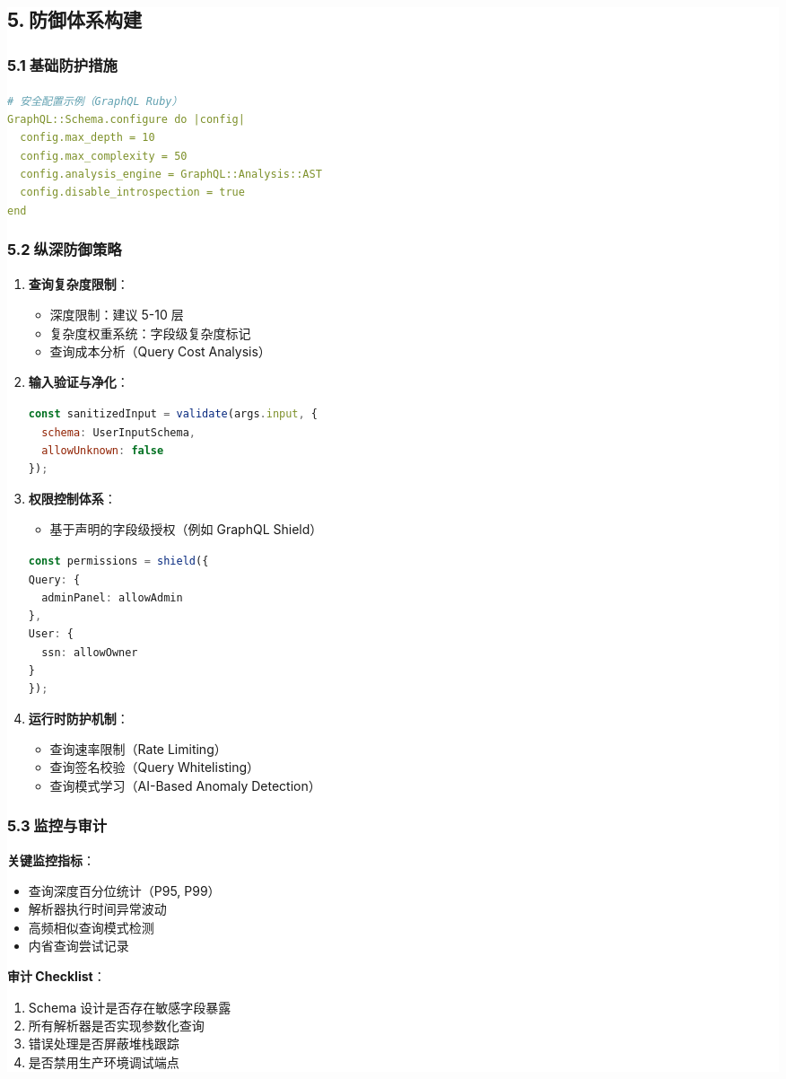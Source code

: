 ## 5. 防御体系构建
### 5.1 基础防护措施
```yaml
# 安全配置示例（GraphQL Ruby）
GraphQL::Schema.configure do |config|
  config.max_depth = 10
  config.max_complexity = 50
  config.analysis_engine = GraphQL::Analysis::AST
  config.disable_introspection = true
end
```

### 5.2 纵深防御策略
1. **查询复杂度限制**：
   - 深度限制：建议 5-10 层
   - 复杂度权重系统：字段级复杂度标记
   - 查询成本分析（Query Cost Analysis）

2. **输入验证与净化**：
   ```javascript
   const sanitizedInput = validate(args.input, {
     schema: UserInputSchema,
     allowUnknown: false
   });
   ```

3. **权限控制体系**：
   - 基于声明的字段级授权（例如 GraphQL Shield）
   ```typescript
   const permissions = shield({
   Query: {
     adminPanel: allowAdmin
   },
   User: {
     ssn: allowOwner
   }
   });
   ```

4. **运行时防护机制**：
   - 查询速率限制（Rate Limiting）
   - 查询签名校验（Query Whitelisting）
   - 查询模式学习（AI-Based Anomaly Detection）

### 5.3 监控与审计
**关键监控指标**：
- 查询深度百分位统计（P95, P99）
- 解析器执行时间异常波动
- 高频相似查询模式检测
- 内省查询尝试记录

**审计 Checklist**：
1. Schema 设计是否存在敏感字段暴露
2. 所有解析器是否实现参数化查询
3. 错误处理是否屏蔽堆栈跟踪
4. 是否禁用生产环境调试端点
